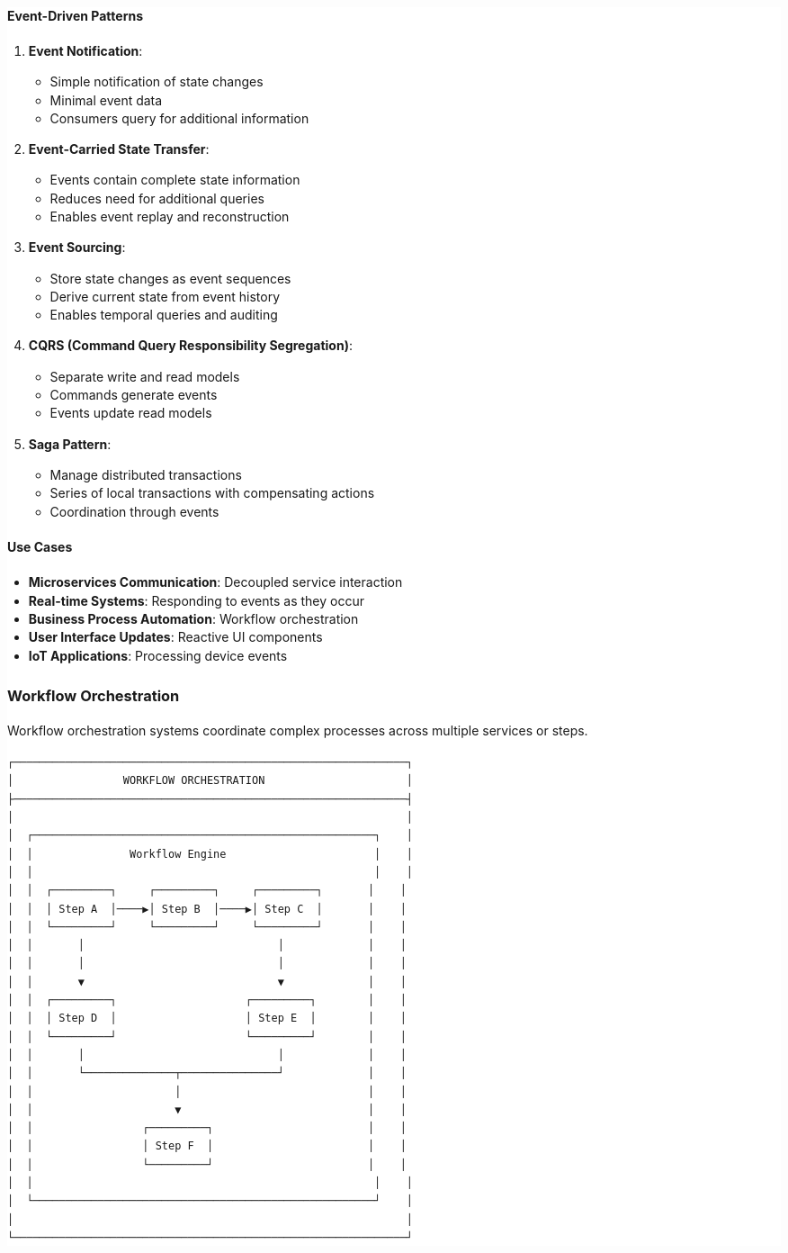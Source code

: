 #### Event-Driven Patterns

1. **Event Notification**:
   - Simple notification of state changes
   - Minimal event data
   - Consumers query for additional information

2. **Event-Carried State Transfer**:
   - Events contain complete state information
   - Reduces need for additional queries
   - Enables event replay and reconstruction

3. **Event Sourcing**:
   - Store state changes as event sequences
   - Derive current state from event history
   - Enables temporal queries and auditing

4. **CQRS (Command Query Responsibility Segregation)**:
   - Separate write and read models
   - Commands generate events
   - Events update read models

5. **Saga Pattern**:
   - Manage distributed transactions
   - Series of local transactions with compensating actions
   - Coordination through events

#### Use Cases

- **Microservices Communication**: Decoupled service interaction
- **Real-time Systems**: Responding to events as they occur
- **Business Process Automation**: Workflow orchestration
- **User Interface Updates**: Reactive UI components
- **IoT Applications**: Processing device events

### Workflow Orchestration

Workflow orchestration systems coordinate complex processes across multiple services or steps.

```
┌─────────────────────────────────────────────────────────────┐
│                 WORKFLOW ORCHESTRATION                      │
├─────────────────────────────────────────────────────────────┤
│                                                             │
│  ┌─────────────────────────────────────────────────────┐    │
│  │               Workflow Engine                       │    │
│  │                                                     │    │
│  │  ┌─────────┐     ┌─────────┐     ┌─────────┐       │    │
│  │  │ Step A  │────▶│ Step B  │────▶│ Step C  │       │    │
│  │  └─────────┘     └─────────┘     └─────────┘       │    │
│  │       │                              │             │    │
│  │       │                              │             │    │
│  │       ▼                              ▼             │    │
│  │  ┌─────────┐                    ┌─────────┐        │    │
│  │  │ Step D  │                    │ Step E  │        │    │
│  │  └─────────┘                    └─────────┘        │    │
│  │       │                              │             │    │
│  │       └──────────────┬───────────────┘             │    │
│  │                      │                             │    │
│  │                      ▼                             │    │
│  │                 ┌─────────┐                        │    │
│  │                 │ Step F  │                        │    │
│  │                 └─────────┘                        │    │
│  │                                                     │    │
│  └─────────────────────────────────────────────────────┘    │
│                                                             │
└─────────────────────────────────────────────────────────────┘
```